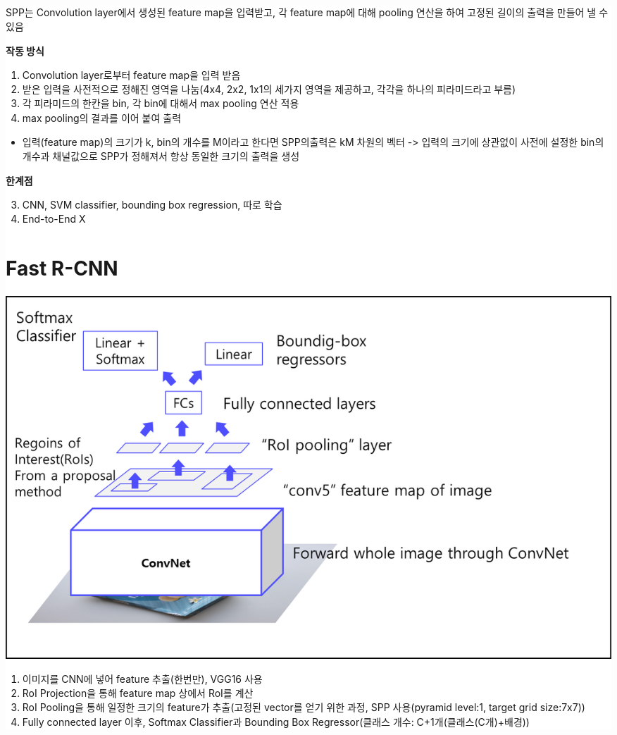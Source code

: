 SPP는 Convolution layer에서 생성된 feature map을 입력받고, 각 feature map에 대해 pooling 연산을 하여 고정된 길이의 출력을 만들어 낼 수 있음

**작동 방식**
1. Convolution layer로부터 feature map을 입력 받음
2. 받은 입력을 사전적으로 정해진 영역을 나눔(4x4, 2x2, 1x1의 세가지 영역을 제공하고, 각각을 하나의 피라미드라고 부름)
3. 각 피라미드의 한칸을 bin, 각 bin에 대해서 max pooling 연산 적용
4. max pooling의 결과를 이어 붙여 출력

- 입력(feature map)의 크기가 k, bin의 개수를 M이라고 한다면 SPP의출력은 kM 차원의 벡터 -> 입력의 크기에 상관없이 사전에 설정한 bin의 개수과 채널값으로 SPP가 정해져서 항상 동일한 크기의 출력을 생성

**한계점**

3) CNN, SVM classifier, bounding box regression, 따로 학습
4) End-to-End X

# Fast R-CNN
![image.png](/assets/img/2025/fastrcnn.png)

1. 이미지를 CNN에 넣어 feature 추출(한번만), VGG16 사용
2. RoI Projection을 통해 feature map 상에서 RoI를 계산
3. RoI Pooling을 통해 일정한 크기의 feature가 추출(고정된 vector를 얻기 위한 과정, SPP 사용(pyramid level:1, target grid size:7x7))
4. Fully connected layer 이후, Softmax Classifier과 Bounding Box Regressor(클래스 개수: C+1개(클래스(C개)+배경))
